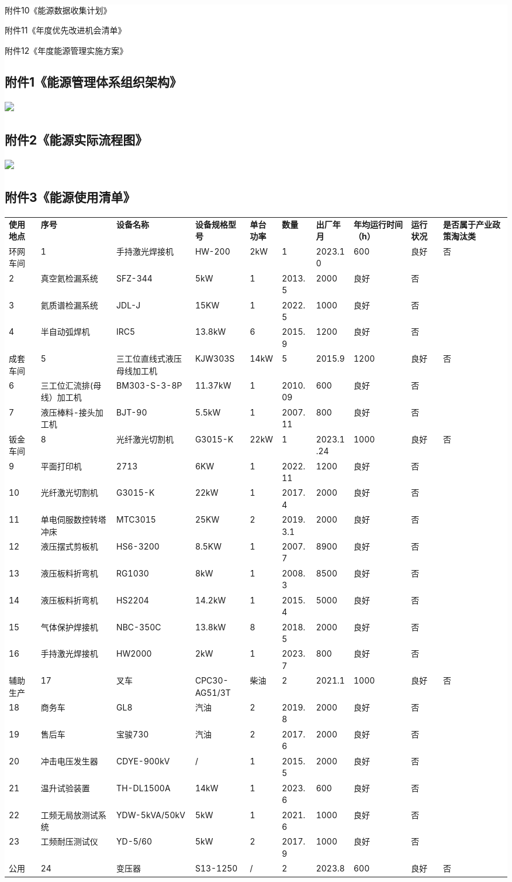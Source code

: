 附件10《能源数据收集计划》

附件11《年度优先改进机会清单》

附件12《年度能源管理实施方案》

## 附件1《能源管理体系组织架构》

![](data:image/png;base64...)

## 附件2《能源实际流程图》

![](data:image/png;base64...)

## 附件3《能源使用清单》

|  |  |  |  |  |  |  |  |  |  |
| --- | --- | --- | --- | --- | --- | --- | --- | --- | --- |
| **使用地点** | **序号** | **设备名称** | **设备规格型号** | **单台功率** | **数量** | **出厂年月** | **年均运行时间**  **（h）** | **运行状况** | **是否属于产业政策淘汰类** |
| 环网车间 | 1 | 手持激光焊接机 | HW-200 | 2kW | 1 | 2023.10 | 600 | 良好 | 否 |
| 2 | 真空氦检漏系统 | SFZ-344 | 5kW | 1 | 2013.5 | 2000 | 良好 | 否 |
| 3 | 氦质谱检漏系统 | JDL-J | 15KW | 1 | 2022.5 | 1000 | 良好 | 否 |
| 4 | 半自动弧焊机 | IRC5 | 13.8kW | 6 | 2015.9 | 1200 | 良好 | 否 |
| 成套车间 | 5 | 三工位直线式液压母线加工机 | KJW303S | 14kW | 5 | 2015.9 | 1200 | 良好 | 否 |
| 6 | 三工位汇流排(母线）加工机 | BM303-S-3-8P | 11.37kW | 1 | 2010.09 | 600 | 良好 | 否 |
| 7 | 液压棒料-接头加工机 | BJT-90 | 5.5kW | 1 | 2007.11 | 800 | 良好 | 否 |
| 钣金车间 | 8 | 光纤激光切割机 | G3015-K | 22kW | 1 | 2023.1.24 | 1000 | 良好 | 否 |
| 9 | 平面打印机 | 2713 | 6KW | 1 | 2022.11 | 1200 | 良好 | 否 |
| 10 | 光纤激光切割机 | G3015-K | 22kW | 1 | 2017.4 | 2000 | 良好 | 否 |
| 11 | 单电伺服数控转塔冲床 | MTC3015 | 25KW | 2 | 2019.3.1 | 2000 | 良好 | 否 |
| 12 | 液压摆式剪板机 | HS6-3200 | 8.5KW | 1 | 2007.7 | 8900 | 良好 | 否 |
| 13 | 液压板料折弯机 | RG1030 | 8kW | 1 | 2008.3 | 8500 | 良好 | 否 |
| 14 | 液压板料折弯机 | HS2204 | 14.2kW | 1 | 2015.4 | 5000 | 良好 | 否 |
| 15 | 气体保护焊接机 | NBC-350C | 13.8kW | 8 | 2018.5 | 2000 | 良好 | 否 |
| 16 | 手持激光焊接机 | HW2000 | 2kW | 1 | 2023.7 | 800 | 良好 | 否 |
| 辅助生产 | 17 | 叉车 | CPC30-AG51/3T | 柴油 | 2 | 2021.1 | 1000 | 良好 | 否 |
| 18 | 商务车 | GL8 | 汽油 | 2 | 2019.8 | 2000 | 良好 | 否 |
| 19 | 售后车 | 宝骏730 | 汽油 | 2 | 2017.6 | 2000 | 良好 | 否 |
| 20 | 冲击电压发生器 | CDYE-900kV | / | 1 | 2015.5 | 2000 | 良好 | 否 |
| 21 | 温升试验装置 | TH-DL1500A | 14kW | 1 | 2023.6 | 600 | 良好 | 否 |
| 22 | 工频无局放测试系统 | YDW-5kVA/50kV | 5kW | 1 | 2021.6 | 1000 | 良好 | 否 |
| 23 | 工频耐压测试仪 | YD-5/60 | 5kW | 2 | 2017.9 | 1000 | 良好 | 否 |
| 公用 | 24 | 变压器 | S13-1250 | / | 2 | 2023.8 | 600 | 良好 | 否 |
